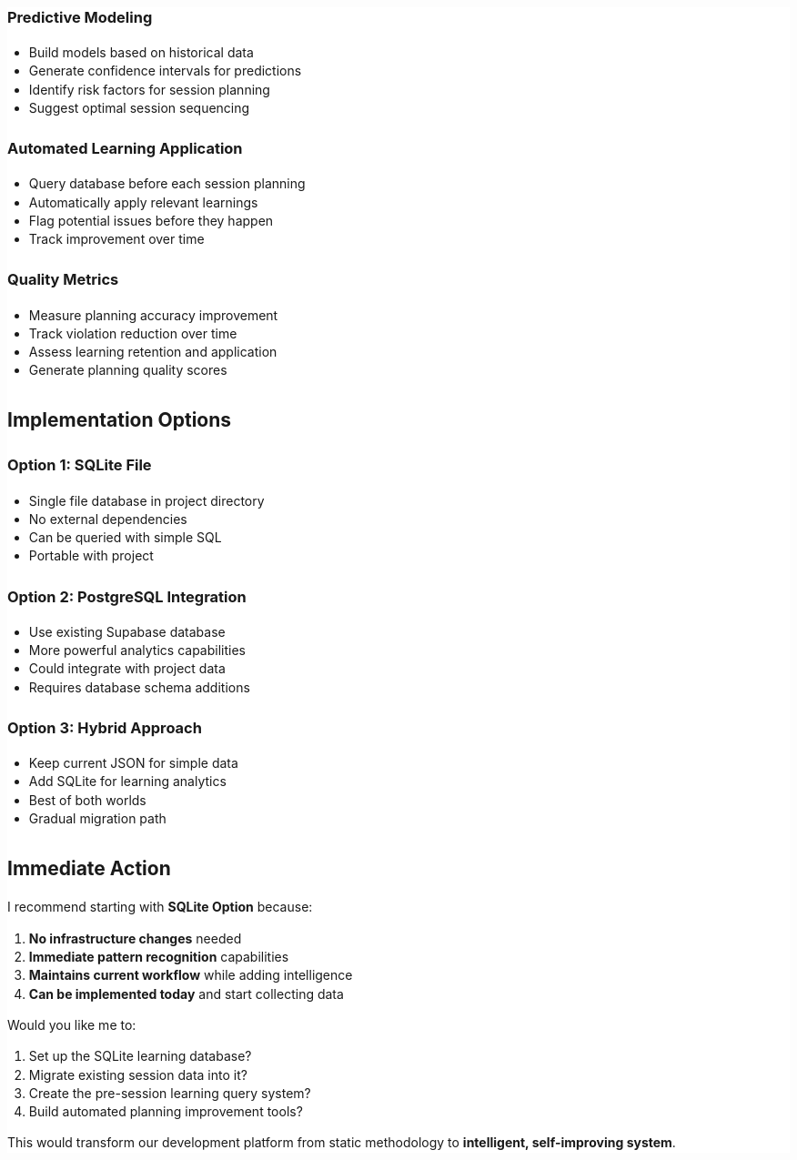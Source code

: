 ### Predictive Modeling
- Build models based on historical data
- Generate confidence intervals for predictions
- Identify risk factors for session planning
- Suggest optimal session sequencing

### Automated Learning Application
- Query database before each session planning
- Automatically apply relevant learnings
- Flag potential issues before they happen
- Track improvement over time

### Quality Metrics
- Measure planning accuracy improvement
- Track violation reduction over time
- Assess learning retention and application
- Generate planning quality scores

## Implementation Options

### Option 1: SQLite File
- Single file database in project directory
- No external dependencies
- Can be queried with simple SQL
- Portable with project

### Option 2: PostgreSQL Integration
- Use existing Supabase database
- More powerful analytics capabilities
- Could integrate with project data
- Requires database schema additions

### Option 3: Hybrid Approach
- Keep current JSON for simple data
- Add SQLite for learning analytics
- Best of both worlds
- Gradual migration path

## Immediate Action

I recommend starting with **SQLite Option** because:
1. **No infrastructure changes** needed
2. **Immediate pattern recognition** capabilities
3. **Maintains current workflow** while adding intelligence
4. **Can be implemented today** and start collecting data

Would you like me to:
1. Set up the SQLite learning database?
2. Migrate existing session data into it?
3. Create the pre-session learning query system?
4. Build automated planning improvement tools?

This would transform our development platform from static methodology to **intelligent, self-improving system**.
